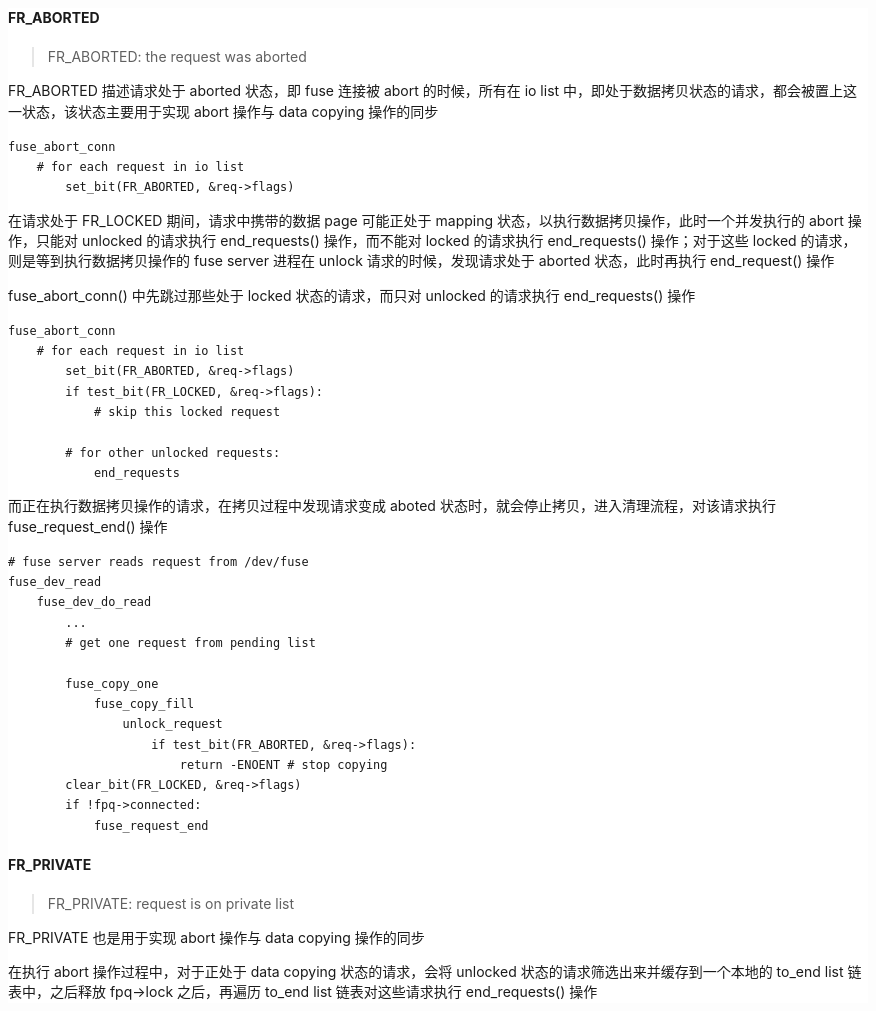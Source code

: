 
#### FR_ABORTED

> FR_ABORTED:		the request was aborted

FR_ABORTED 描述请求处于 aborted 状态，即 fuse 连接被 abort 的时候，所有在 io list 中，即处于数据拷贝状态的请求，都会被置上这一状态，该状态主要用于实现 abort 操作与 data copying 操作的同步

```
fuse_abort_conn
    # for each request in io list
        set_bit(FR_ABORTED, &req->flags)
```

在请求处于 FR_LOCKED 期间，请求中携带的数据 page 可能正处于 mapping 状态，以执行数据拷贝操作，此时一个并发执行的 abort 操作，只能对 unlocked 的请求执行 end_requests() 操作，而不能对 locked 的请求执行 end_requests() 操作；对于这些 locked 的请求，则是等到执行数据拷贝操作的 fuse server 进程在 unlock 请求的时候，发现请求处于 aborted 状态，此时再执行 end_request() 操作

fuse_abort_conn() 中先跳过那些处于 locked 状态的请求，而只对 unlocked 的请求执行 end_requests() 操作

```
fuse_abort_conn
    # for each request in io list
        set_bit(FR_ABORTED, &req->flags)
        if test_bit(FR_LOCKED, &req->flags):
            # skip this locked request
            
        # for other unlocked requests:
            end_requests
```

而正在执行数据拷贝操作的请求，在拷贝过程中发现请求变成 aboted 状态时，就会停止拷贝，进入清理流程，对该请求执行 fuse_request_end() 操作

```
# fuse server reads request from /dev/fuse
fuse_dev_read
    fuse_dev_do_read
        ...
        # get one request from pending list
        
        fuse_copy_one
            fuse_copy_fill
                unlock_request
                    if test_bit(FR_ABORTED, &req->flags):
                        return -ENOENT # stop copying
        clear_bit(FR_LOCKED, &req->flags)
        if !fpq->connected:
            fuse_request_end
```

#### FR_PRIVATE

> FR_PRIVATE:		request is on private list

FR_PRIVATE 也是用于实现 abort 操作与 data copying 操作的同步

在执行 abort 操作过程中，对于正处于 data copying 状态的请求，会将 unlocked 状态的请求筛选出来并缓存到一个本地的 to_end list 链表中，之后释放 fpq->lock 之后，再遍历 to_end list 链表对这些请求执行 end_requests() 操作
